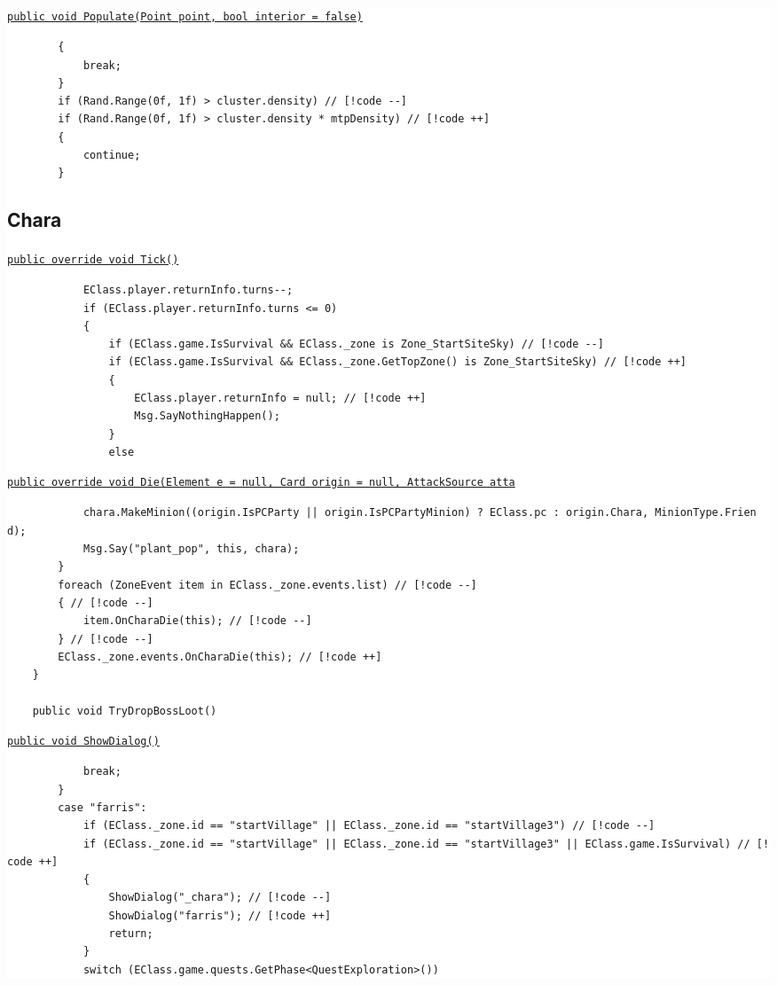 [`public void Populate(Point point, bool interior = false)`](https://github.com/Elin-Modding-Resources/Elin-Decompiled/blob/75120b4894b4293e3757f7f78850c766facecfc9/Elin/BiomeProfile.cs#L677-L683)
```cs:line-numbers=677
		{
			break;
		}
		if (Rand.Range(0f, 1f) > cluster.density) // [!code --]
		if (Rand.Range(0f, 1f) > cluster.density * mtpDensity) // [!code ++]
		{
			continue;
		}
```

## Chara

[`public override void Tick()`](https://github.com/Elin-Modding-Resources/Elin-Decompiled/blob/75120b4894b4293e3757f7f78850c766facecfc9/Elin/Chara.cs#L3950-L3957)
```cs:line-numbers=3950
			EClass.player.returnInfo.turns--;
			if (EClass.player.returnInfo.turns <= 0)
			{
				if (EClass.game.IsSurvival && EClass._zone is Zone_StartSiteSky) // [!code --]
				if (EClass.game.IsSurvival && EClass._zone.GetTopZone() is Zone_StartSiteSky) // [!code ++]
				{
					EClass.player.returnInfo = null; // [!code ++]
					Msg.SayNothingHappen();
				}
				else
```

[`public override void Die(Element e = null, Card origin = null, AttackSource atta`](https://github.com/Elin-Modding-Resources/Elin-Decompiled/blob/75120b4894b4293e3757f7f78850c766facecfc9/Elin/Chara.cs#L5368-L5377)
```cs:line-numbers=5368
			chara.MakeMinion((origin.IsPCParty || origin.IsPCPartyMinion) ? EClass.pc : origin.Chara, MinionType.Friend);
			Msg.Say("plant_pop", this, chara);
		}
		foreach (ZoneEvent item in EClass._zone.events.list) // [!code --]
		{ // [!code --]
			item.OnCharaDie(this); // [!code --]
		} // [!code --]
		EClass._zone.events.OnCharaDie(this); // [!code ++]
	}

	public void TryDropBossLoot()
```

[`public void ShowDialog()`](https://github.com/Elin-Modding-Resources/Elin-Decompiled/blob/75120b4894b4293e3757f7f78850c766facecfc9/Elin/Chara.cs#L6806-L6814)
```cs:line-numbers=6806
			break;
		}
		case "farris":
			if (EClass._zone.id == "startVillage" || EClass._zone.id == "startVillage3") // [!code --]
			if (EClass._zone.id == "startVillage" || EClass._zone.id == "startVillage3" || EClass.game.IsSurvival) // [!code ++]
			{
				ShowDialog("_chara"); // [!code --]
				ShowDialog("farris"); // [!code ++]
				return;
			}
			switch (EClass.game.quests.GetPhase<QuestExploration>())
```